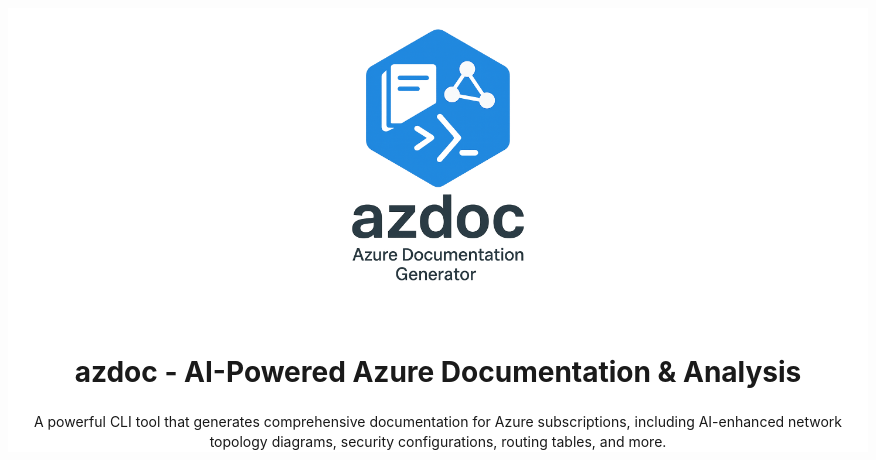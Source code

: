 <div align="center">
  <img src="assets/azdoc-logo.png" alt="azdoc Logo" width="300"/>

  # azdoc - AI-Powered Azure Documentation & Analysis
A powerful CLI tool that generates comprehensive documentation for Azure subscriptions, including AI-enhanced network topology diagrams, security configurations, routing tables, and more.
